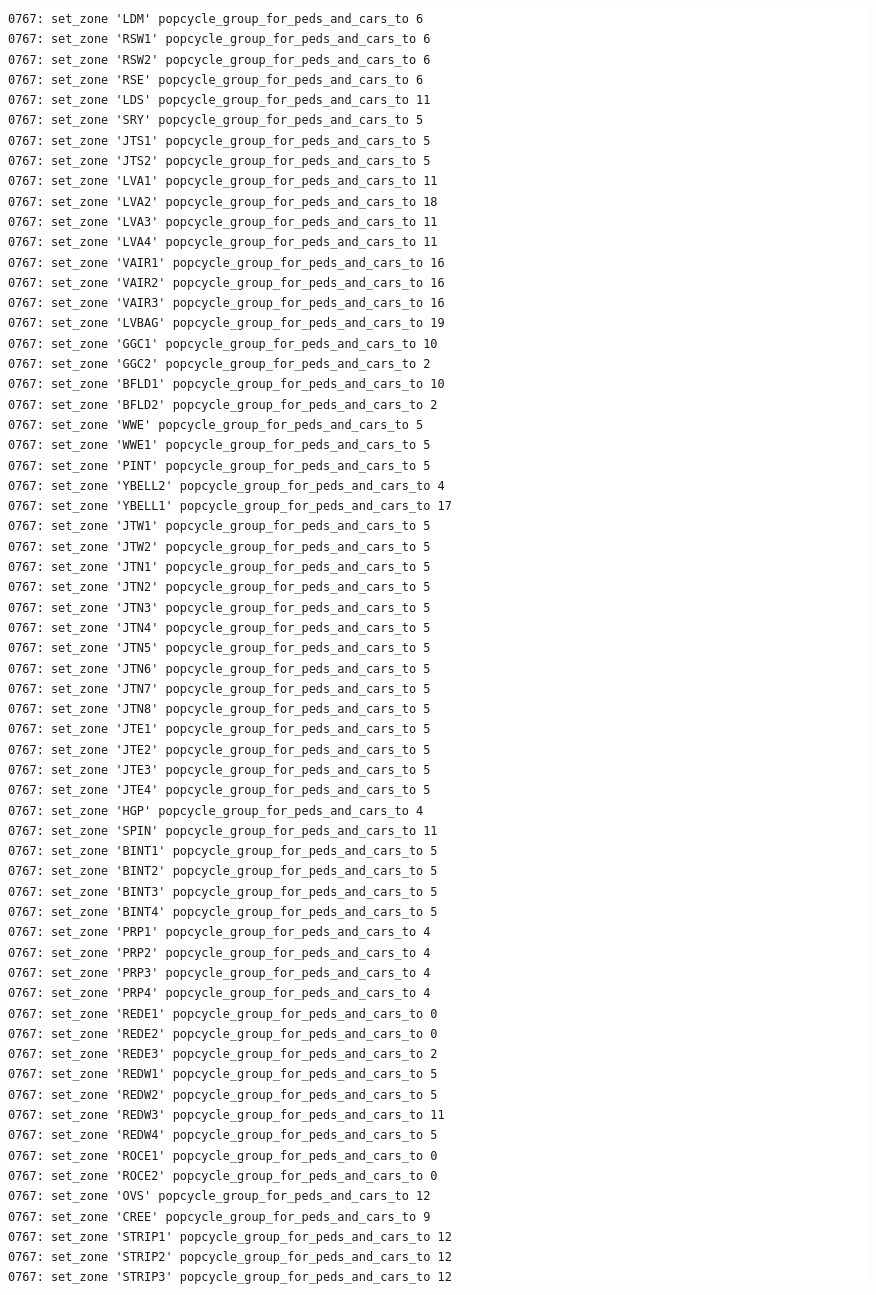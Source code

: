```
0767: set_zone 'LDM' popcycle_group_for_peds_and_cars_to 6
0767: set_zone 'RSW1' popcycle_group_for_peds_and_cars_to 6 
0767: set_zone 'RSW2' popcycle_group_for_peds_and_cars_to 6 
0767: set_zone 'RSE' popcycle_group_for_peds_and_cars_to 6
0767: set_zone 'LDS' popcycle_group_for_peds_and_cars_to 11
0767: set_zone 'SRY' popcycle_group_for_peds_and_cars_to 5
0767: set_zone 'JTS1' popcycle_group_for_peds_and_cars_to 5 
0767: set_zone 'JTS2' popcycle_group_for_peds_and_cars_to 5 
0767: set_zone 'LVA1' popcycle_group_for_peds_and_cars_to 11 
0767: set_zone 'LVA2' popcycle_group_for_peds_and_cars_to 18 
0767: set_zone 'LVA3' popcycle_group_for_peds_and_cars_to 11 
0767: set_zone 'LVA4' popcycle_group_for_peds_and_cars_to 11 
0767: set_zone 'VAIR1' popcycle_group_for_peds_and_cars_to 16 
0767: set_zone 'VAIR2' popcycle_group_for_peds_and_cars_to 16 
0767: set_zone 'VAIR3' popcycle_group_for_peds_and_cars_to 16 
0767: set_zone 'LVBAG' popcycle_group_for_peds_and_cars_to 19 
0767: set_zone 'GGC1' popcycle_group_for_peds_and_cars_to 10 
0767: set_zone 'GGC2' popcycle_group_for_peds_and_cars_to 2 
0767: set_zone 'BFLD1' popcycle_group_for_peds_and_cars_to 10 
0767: set_zone 'BFLD2' popcycle_group_for_peds_and_cars_to 2 
0767: set_zone 'WWE' popcycle_group_for_peds_and_cars_to 5
0767: set_zone 'WWE1' popcycle_group_for_peds_and_cars_to 5 
0767: set_zone 'PINT' popcycle_group_for_peds_and_cars_to 5
0767: set_zone 'YBELL2' popcycle_group_for_peds_and_cars_to 4 
0767: set_zone 'YBELL1' popcycle_group_for_peds_and_cars_to 17 
0767: set_zone 'JTW1' popcycle_group_for_peds_and_cars_to 5 
0767: set_zone 'JTW2' popcycle_group_for_peds_and_cars_to 5 
0767: set_zone 'JTN1' popcycle_group_for_peds_and_cars_to 5 
0767: set_zone 'JTN2' popcycle_group_for_peds_and_cars_to 5 
0767: set_zone 'JTN3' popcycle_group_for_peds_and_cars_to 5 
0767: set_zone 'JTN4' popcycle_group_for_peds_and_cars_to 5 
0767: set_zone 'JTN5' popcycle_group_for_peds_and_cars_to 5 
0767: set_zone 'JTN6' popcycle_group_for_peds_and_cars_to 5 
0767: set_zone 'JTN7' popcycle_group_for_peds_and_cars_to 5 
0767: set_zone 'JTN8' popcycle_group_for_peds_and_cars_to 5 
0767: set_zone 'JTE1' popcycle_group_for_peds_and_cars_to 5 
0767: set_zone 'JTE2' popcycle_group_for_peds_and_cars_to 5 
0767: set_zone 'JTE3' popcycle_group_for_peds_and_cars_to 5 
0767: set_zone 'JTE4' popcycle_group_for_peds_and_cars_to 5 
0767: set_zone 'HGP' popcycle_group_for_peds_and_cars_to 4
0767: set_zone 'SPIN' popcycle_group_for_peds_and_cars_to 11
0767: set_zone 'BINT1' popcycle_group_for_peds_and_cars_to 5 
0767: set_zone 'BINT2' popcycle_group_for_peds_and_cars_to 5 
0767: set_zone 'BINT3' popcycle_group_for_peds_and_cars_to 5 
0767: set_zone 'BINT4' popcycle_group_for_peds_and_cars_to 5 
0767: set_zone 'PRP1' popcycle_group_for_peds_and_cars_to 4 
0767: set_zone 'PRP2' popcycle_group_for_peds_and_cars_to 4 
0767: set_zone 'PRP3' popcycle_group_for_peds_and_cars_to 4 
0767: set_zone 'PRP4' popcycle_group_for_peds_and_cars_to 4 
0767: set_zone 'REDE1' popcycle_group_for_peds_and_cars_to 0 
0767: set_zone 'REDE2' popcycle_group_for_peds_and_cars_to 0 
0767: set_zone 'REDE3' popcycle_group_for_peds_and_cars_to 2 
0767: set_zone 'REDW1' popcycle_group_for_peds_and_cars_to 5 
0767: set_zone 'REDW2' popcycle_group_for_peds_and_cars_to 5 
0767: set_zone 'REDW3' popcycle_group_for_peds_and_cars_to 11 
0767: set_zone 'REDW4' popcycle_group_for_peds_and_cars_to 5 
0767: set_zone 'ROCE1' popcycle_group_for_peds_and_cars_to 0 
0767: set_zone 'ROCE2' popcycle_group_for_peds_and_cars_to 0 
0767: set_zone 'OVS' popcycle_group_for_peds_and_cars_to 12
0767: set_zone 'CREE' popcycle_group_for_peds_and_cars_to 9
0767: set_zone 'STRIP1' popcycle_group_for_peds_and_cars_to 12 
0767: set_zone 'STRIP2' popcycle_group_for_peds_and_cars_to 12
0767: set_zone 'STRIP3' popcycle_group_for_peds_and_cars_to 12 
```